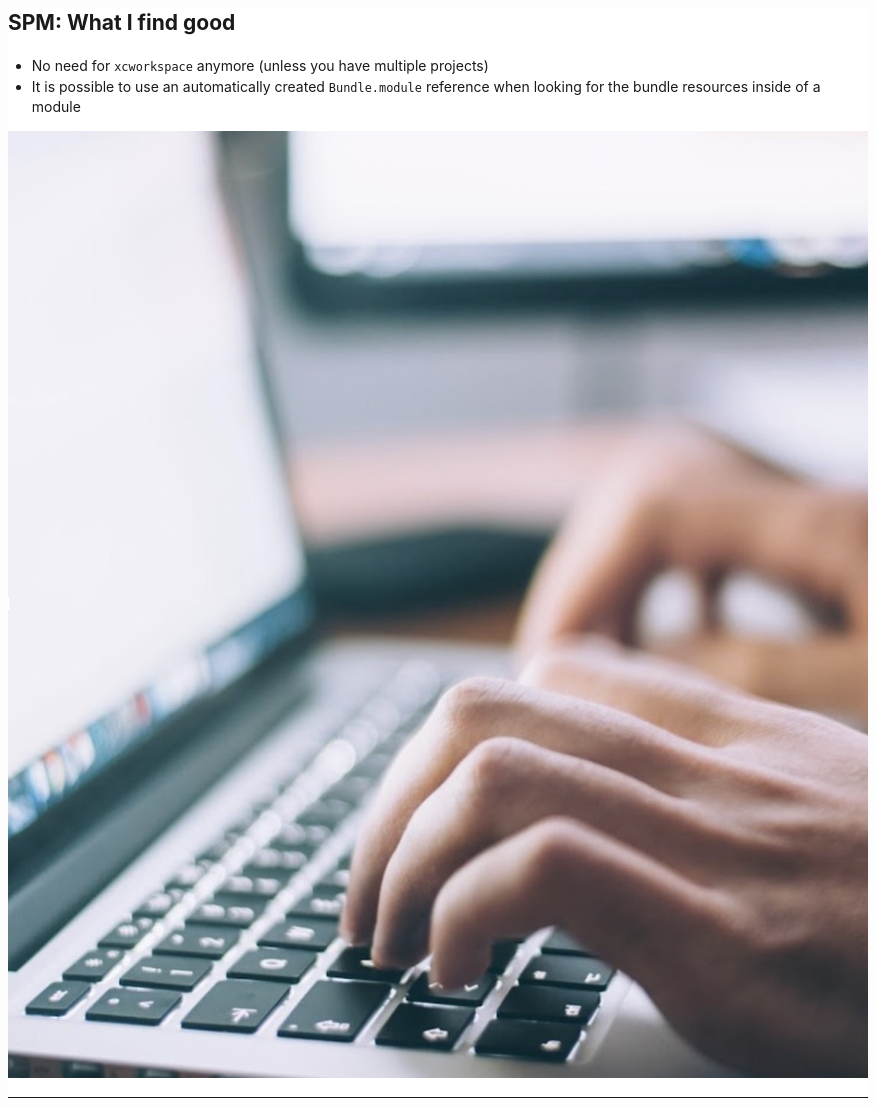 
## SPM: What I find good

- No need for `xcworkspace` anymore (unless you have multiple projects)
- It is possible to use an automatically created `Bundle.module` reference when looking for the bundle resources inside of a module

![bg left:33%](images/typing.png)

---